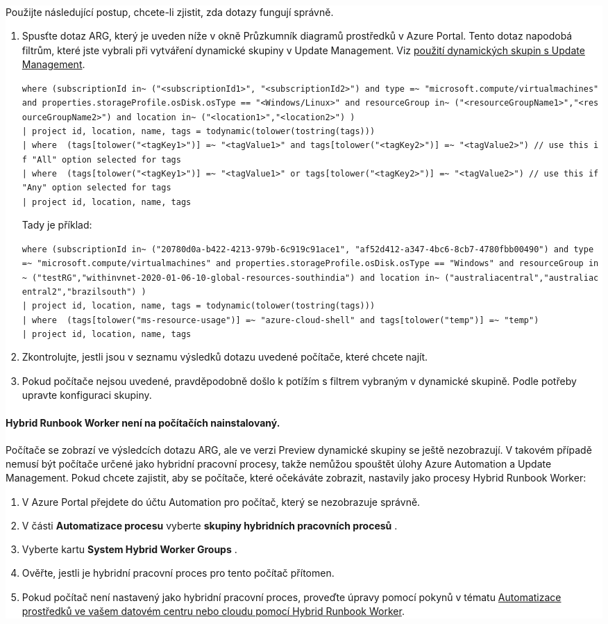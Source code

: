 Použijte následující postup, chcete-li zjistit, zda dotazy fungují správně.

1. Spusťte dotaz ARG, který je uveden níže v okně Průzkumník diagramů prostředků v Azure Portal. Tento dotaz napodobá filtrům, které jste vybrali při vytváření dynamické skupiny v Update Management. Viz [použití dynamických skupin s Update Management](../update-management/configure-groups.md).

    ```kusto
    where (subscriptionId in~ ("<subscriptionId1>", "<subscriptionId2>") and type =~ "microsoft.compute/virtualmachines" and properties.storageProfile.osDisk.osType == "<Windows/Linux>" and resourceGroup in~ ("<resourceGroupName1>","<resourceGroupName2>") and location in~ ("<location1>","<location2>") )
    | project id, location, name, tags = todynamic(tolower(tostring(tags)))
    | where  (tags[tolower("<tagKey1>")] =~ "<tagValue1>" and tags[tolower("<tagKey2>")] =~ "<tagValue2>") // use this if "All" option selected for tags
    | where  (tags[tolower("<tagKey1>")] =~ "<tagValue1>" or tags[tolower("<tagKey2>")] =~ "<tagValue2>") // use this if "Any" option selected for tags
    | project id, location, name, tags
    ```

   Tady je příklad:

    ```kusto
    where (subscriptionId in~ ("20780d0a-b422-4213-979b-6c919c91ace1", "af52d412-a347-4bc6-8cb7-4780fbb00490") and type =~ "microsoft.compute/virtualmachines" and properties.storageProfile.osDisk.osType == "Windows" and resourceGroup in~ ("testRG","withinvnet-2020-01-06-10-global-resources-southindia") and location in~ ("australiacentral","australiacentral2","brazilsouth") )
    | project id, location, name, tags = todynamic(tolower(tostring(tags)))
    | where  (tags[tolower("ms-resource-usage")] =~ "azure-cloud-shell" and tags[tolower("temp")] =~ "temp")
    | project id, location, name, tags
    ```

2. Zkontrolujte, jestli jsou v seznamu výsledků dotazu uvedené počítače, které chcete najít.

3. Pokud počítače nejsou uvedené, pravděpodobně došlo k potížím s filtrem vybraným v dynamické skupině. Podle potřeby upravte konfiguraci skupiny.

#### <a name="hybrid-runbook-worker-not-installed-on-machines"></a>Hybrid Runbook Worker není na počítačích nainstalovaný.

Počítače se zobrazí ve výsledcích dotazu ARG, ale ve verzi Preview dynamické skupiny se ještě nezobrazují. V takovém případě nemusí být počítače určené jako hybridní pracovní procesy, takže nemůžou spouštět úlohy Azure Automation a Update Management. Pokud chcete zajistit, aby se počítače, které očekáváte zobrazit, nastavily jako procesy Hybrid Runbook Worker:

1. V Azure Portal přejdete do účtu Automation pro počítač, který se nezobrazuje správně.

2. V části **Automatizace procesu** vyberte **skupiny hybridních pracovních procesů** .

3. Vyberte kartu **System Hybrid Worker Groups** .

4. Ověřte, jestli je hybridní pracovní proces pro tento počítač přítomen.

5. Pokud počítač není nastavený jako hybridní pracovní proces, proveďte úpravy pomocí pokynů v tématu [Automatizace prostředků ve vašem datovém centru nebo cloudu pomocí Hybrid Runbook Worker](../automation-hybrid-runbook-worker.md).
